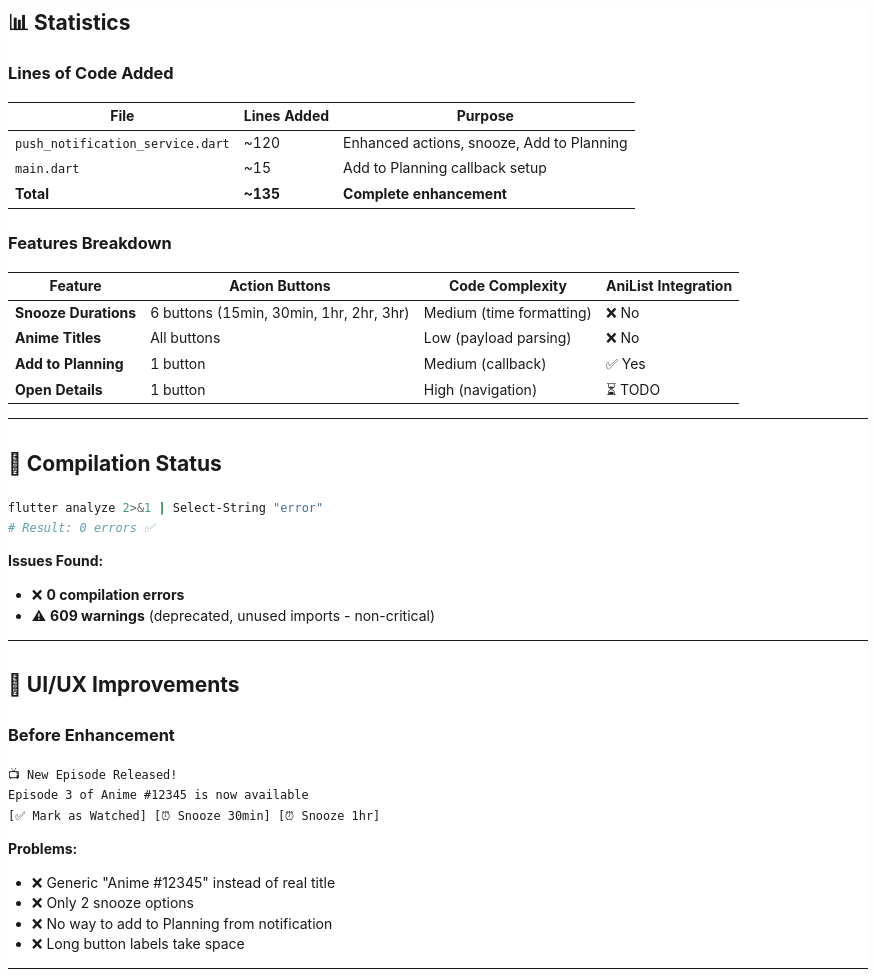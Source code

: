 
## 📊 Statistics

### Lines of Code Added

| File | Lines Added | Purpose |
|------|-------------|---------|
| `push_notification_service.dart` | ~120 | Enhanced actions, snooze, Add to Planning |
| `main.dart` | ~15 | Add to Planning callback setup |
| **Total** | **~135** | **Complete enhancement** |

### Features Breakdown

| Feature | Action Buttons | Code Complexity | AniList Integration |
|---------|----------------|-----------------|---------------------|
| **Snooze Durations** | 6 buttons (15min, 30min, 1hr, 2hr, 3hr) | Medium (time formatting) | ❌ No |
| **Anime Titles** | All buttons | Low (payload parsing) | ❌ No |
| **Add to Planning** | 1 button | Medium (callback) | ✅ Yes |
| **Open Details** | 1 button | High (navigation) | ⏳ TODO |

---

## 🔄 Compilation Status

```bash
flutter analyze 2>&1 | Select-String "error"
# Result: 0 errors ✅
```

**Issues Found:**
- ❌ **0 compilation errors**
- ⚠️ **609 warnings** (deprecated, unused imports - non-critical)

---

## 🎨 UI/UX Improvements

### Before Enhancement

```
📺 New Episode Released!
Episode 3 of Anime #12345 is now available
[✅ Mark as Watched] [⏰ Snooze 30min] [⏰ Snooze 1hr]
```

**Problems:**
- ❌ Generic "Anime #12345" instead of real title
- ❌ Only 2 snooze options
- ❌ No way to add to Planning from notification
- ❌ Long button labels take space

---